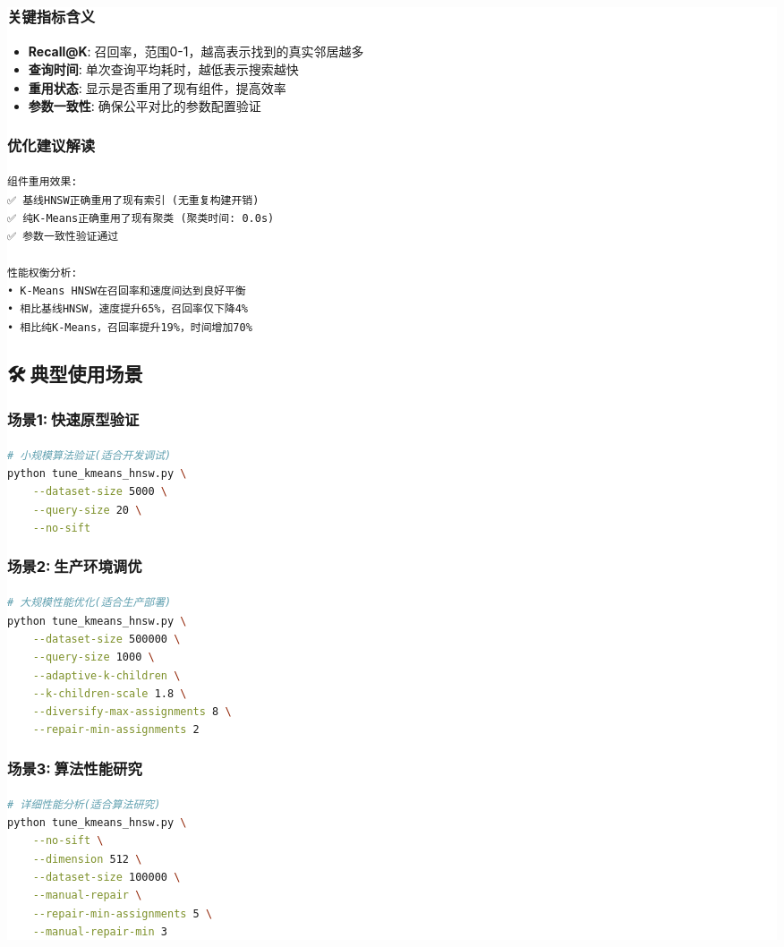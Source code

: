 ### 关键指标含义
- **Recall@K**: 召回率，范围0-1，越高表示找到的真实邻居越多
- **查询时间**: 单次查询平均耗时，越低表示搜索越快
- **重用状态**: 显示是否重用了现有组件，提高效率
- **参数一致性**: 确保公平对比的参数配置验证

### 优化建议解读
```
组件重用效果:
✅ 基线HNSW正确重用了现有索引 (无重复构建开销)
✅ 纯K-Means正确重用了现有聚类 (聚类时间: 0.0s)
✅ 参数一致性验证通过

性能权衡分析:
• K-Means HNSW在召回率和速度间达到良好平衡
• 相比基线HNSW，速度提升65%，召回率仅下降4%  
• 相比纯K-Means，召回率提升19%，时间增加70%
```

## 🛠️ 典型使用场景

### 场景1: 快速原型验证
```bash
# 小规模算法验证(适合开发调试)
python tune_kmeans_hnsw.py \
    --dataset-size 5000 \
    --query-size 20 \
    --no-sift
```

### 场景2: 生产环境调优
```bash
# 大规模性能优化(适合生产部署)
python tune_kmeans_hnsw.py \
    --dataset-size 500000 \
    --query-size 1000 \
    --adaptive-k-children \
    --k-children-scale 1.8 \
    --diversify-max-assignments 8 \
    --repair-min-assignments 2
```

### 场景3: 算法性能研究
```bash
# 详细性能分析(适合算法研究)
python tune_kmeans_hnsw.py \
    --no-sift \
    --dimension 512 \
    --dataset-size 100000 \
    --manual-repair \
    --repair-min-assignments 5 \
    --manual-repair-min 3
```
